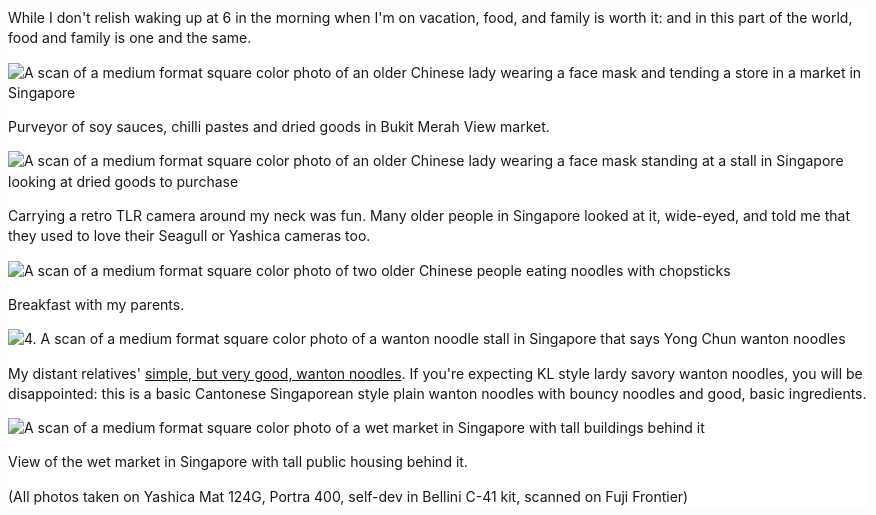 While I don't relish waking up at 6 in the morning when I'm on vacation, food, and family is worth it: and in this part of the world, food and family is one and the same.

<img src="uploads/2023/000007-2-positive.jpg" width="600" height="606" alt="A scan of a medium format square color photo of an older Chinese lady wearing a face mask and tending a store in a market in Singapore">

Purveyor of soy sauces, chilli pastes and dried goods in Bukit Merah View market.

<img src="uploads/2023/000006-positive.jpg" width="600" height="609" alt="A scan of a medium format square color photo of an older Chinese lady wearing a face mask standing at a stall in Singapore looking at dried goods to purchase">

Carrying a retro TLR camera around my neck was fun. Many older people in Singapore looked at it, wide-eyed, and told me that they used to love their Seagull or Yashica cameras too.

<img src="uploads/2023/000010-2-positive.jpg" width="600" height="602" alt="A scan of a medium format square color photo of two older Chinese people eating noodles with chopsticks">

Breakfast with my parents.

<img src="uploads/2023/000015-2-positive.jpg" width="600" height="609" alt="4. A scan of a medium format square color photo of a wanton noodle stall in Singapore that says Yong Chun wanton noodles">

My distant relatives' [simple, but very good, wanton noodles](https://guide.michelin.com/sg/en/singapore-region/singapore/restaurant/yong-chun-wan-ton-noodle). If you're expecting KL style lardy savory wanton noodles, you will be disappointed: this is a basic Cantonese Singaporean style plain wanton noodles with bouncy noodles and good, basic ingredients. 

<img src="uploads/2023/000004-positive.jpg" width="600" height="605" alt="A scan of a medium format square color photo of a wet market in Singapore with tall buildings behind it"> 

View of the wet market in Singapore with tall public housing behind it.

(All photos taken on Yashica Mat 124G, Portra 400, self-dev in Bellini C-41 kit, scanned on Fuji Frontier)


